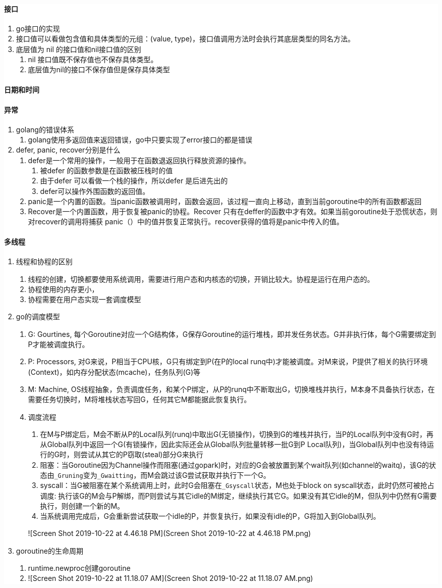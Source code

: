 #### 接口

1.  go接口的实现
   1. 接口值可以看做包含值和具体类型的元组：(value, type)，接口值调用方法时会执行其底层类型的同名方法。
2. 底层值为 nil 的接口值和nil接口值的区别
   1. nil 接口值既不保存值也不保存具体类型。
   2. 底层值为nil的接口不保存值但是保存具体类型

#### 日期和时间

#### 异常

1. golang的错误体系
   1. golang使用多返回值来返回错误，go中只要实现了error接口的都是错误
2. defer, panic, recover分别是什么
   1. defer是一个常用的操作，一般用于在函数退返回执行释放资源的操作。
      1. 被defer 的函数参数是在函数被压栈时的值
      2. 由于defer 可以看做一个栈的操作，所以defer 是后进先出的
      3. defer可以操作外围函数的返回值。
   2. panic是一个内置的函数。当panic函数被调用时，函数会返回，该过程一直向上移动，直到当前goroutine中的所有函数都返回
   3. Recover是一个内置函数，用于恢复被panic的协程。Recover 只有在deffer的函数中才有效。如果当前goroutine处于恐慌状态，则对recover的调用将捕获 panic（）中的值并恢复正常执行。recover获得的值将是panic中传入的值。

#### 多线程

1. 线程和协程的区别

   1. 线程的创建，切换都要使用系统调用，需要进行用户态和内核态的切换，开销比较大。协程是运行在用户态的。
   2. 协程使用的内存更小，
   3. 协程需要在用户态实现一套调度模型

2. go的调度模型

   1. G: Gourtines, 每个Goroutine对应一个G结构体，G保存Goroutine的运行堆栈，即并发任务状态。G并非执行体，每个G需要绑定到P才能被调度执行。

   2. P: Processors, 对G来说，P相当于CPU核，G只有绑定到P(在P的local runq中)才能被调度。对M来说，P提供了相关的执行环境(Context)，如内存分配状态(mcache)，任务队列(G)等

   3. M: Machine, OS线程抽象，负责调度任务，和某个P绑定，从P的runq中不断取出G，切换堆栈并执行，M本身不具备执行状态，在需要任务切换时，M将堆栈状态写回G，任何其它M都能据此恢复执行。

   4. 调度流程

      1. 在M与P绑定后，M会不断从P的Local队列(runq)中取出G(无锁操作)，切换到G的堆栈并执行，当P的Local队列中没有G时，再从Global队列中返回一个G(有锁操作，因此实际还会从Global队列批量转移一批G到P Local队列)，当Global队列中也没有待运行的G时，则尝试从其它的P窃取(steal)部分G来执行
      2. 阻塞：当Goroutine因为Channel操作而阻塞(通过gopark)时，对应的G会被放置到某个wait队列(如channel的waitq)，该G的状态由`_Gruning`变为`_Gwaitting`，而M会跳过该G尝试获取并执行下一个G。
      3. syscall：当G被阻塞在某个系统调用上时，此时G会阻塞在`_Gsyscall`状态，M也处于block on syscall状态，此时仍然可被抢占调度: 执行该G的M会与P解绑，而P则尝试与其它idle的M绑定，继续执行其它G。如果没有其它idle的M，但队列中仍然有G需要执行，则创建一个新的M。
      4. 当系统调用完成后，G会重新尝试获取一个idle的P，并恢复执行，如果没有idle的P，G将加入到Global队列。

      ![Screen Shot 2019-10-22 at 4.46.18 PM](Screen Shot 2019-10-22 at 4.46.18 PM.png)

3. goroutine的生命周期

   1. runtime.newproc创建goroutine
   2. ![Screen Shot 2019-10-22 at 11.18.07 AM](Screen Shot 2019-10-22 at 11.18.07 AM.png)
